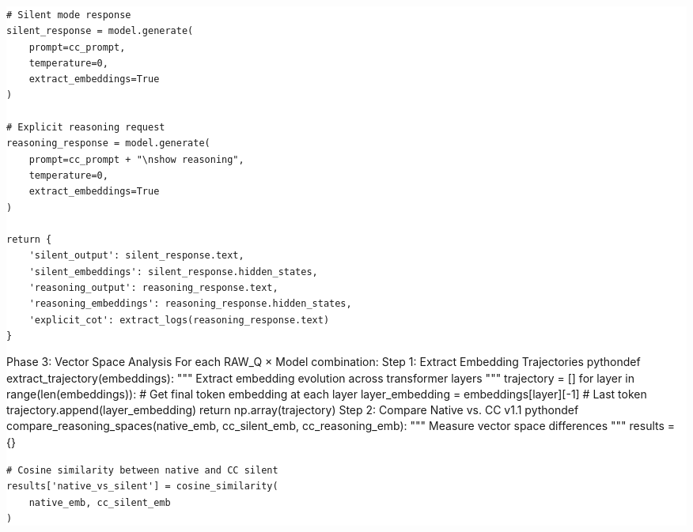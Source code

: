     # Silent mode response
    silent_response = model.generate(
        prompt=cc_prompt,
        temperature=0,
        extract_embeddings=True
    )
    
    # Explicit reasoning request
    reasoning_response = model.generate(
        prompt=cc_prompt + "\nshow reasoning",
        temperature=0,
        extract_embeddings=True
    )
    
    return {
        'silent_output': silent_response.text,
        'silent_embeddings': silent_response.hidden_states,
        'reasoning_output': reasoning_response.text,
        'reasoning_embeddings': reasoning_response.hidden_states,
        'explicit_cot': extract_logs(reasoning_response.text)
    }

Phase 3: Vector Space Analysis
For each RAW_Q × Model combination:
Step 1: Extract Embedding Trajectories
pythondef extract_trajectory(embeddings):
    """
    Extract embedding evolution across transformer layers
    """
    trajectory = []
    for layer in range(len(embeddings)):
        # Get final token embedding at each layer
        layer_embedding = embeddings[layer][-1]  # Last token
        trajectory.append(layer_embedding)
    return np.array(trajectory)
Step 2: Compare Native vs. CC v1.1
pythondef compare_reasoning_spaces(native_emb, cc_silent_emb, cc_reasoning_emb):
    """
    Measure vector space differences
    """
    results = {}
    
    # Cosine similarity between native and CC silent
    results['native_vs_silent'] = cosine_similarity(
        native_emb, cc_silent_emb
    )
    